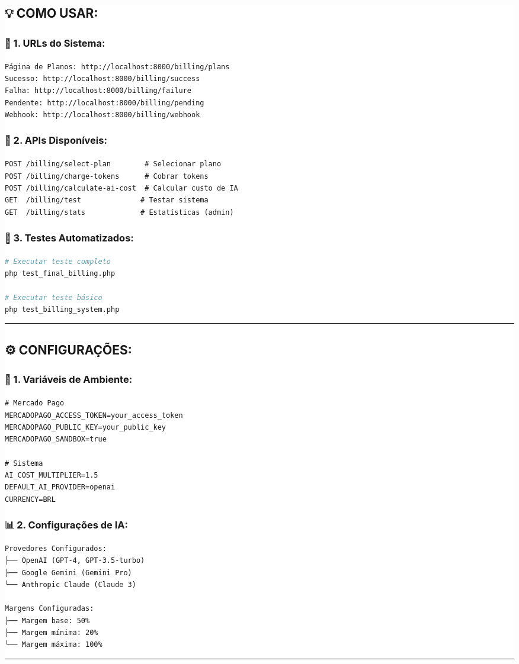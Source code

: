 
## 💡 **COMO USAR:**

### **📍 1. URLs do Sistema:**
```
Página de Planos: http://localhost:8000/billing/plans
Sucesso: http://localhost:8000/billing/success
Falha: http://localhost:8000/billing/failure
Pendente: http://localhost:8000/billing/pending
Webhook: http://localhost:8000/billing/webhook
```

### **🔧 2. APIs Disponíveis:**
```
POST /billing/select-plan        # Selecionar plano
POST /billing/charge-tokens      # Cobrar tokens
POST /billing/calculate-ai-cost  # Calcular custo de IA
GET  /billing/test              # Testar sistema
GET  /billing/stats             # Estatísticas (admin)
```

### **🧪 3. Testes Automatizados:**
```bash
# Executar teste completo
php test_final_billing.php

# Executar teste básico
php test_billing_system.php
```

---

## ⚙️ **CONFIGURAÇÕES:**

### **🔑 1. Variáveis de Ambiente:**
```env
# Mercado Pago
MERCADOPAGO_ACCESS_TOKEN=your_access_token
MERCADOPAGO_PUBLIC_KEY=your_public_key
MERCADOPAGO_SANDBOX=true

# Sistema
AI_COST_MULTIPLIER=1.5
DEFAULT_AI_PROVIDER=openai
CURRENCY=BRL
```

### **📊 2. Configurações de IA:**
```
Provedores Configurados:
├── OpenAI (GPT-4, GPT-3.5-turbo)
├── Google Gemini (Gemini Pro)
└── Anthropic Claude (Claude 3)

Margens Configuradas:
├── Margem base: 50%
├── Margem mínima: 20%
└── Margem máxima: 100%
```

---